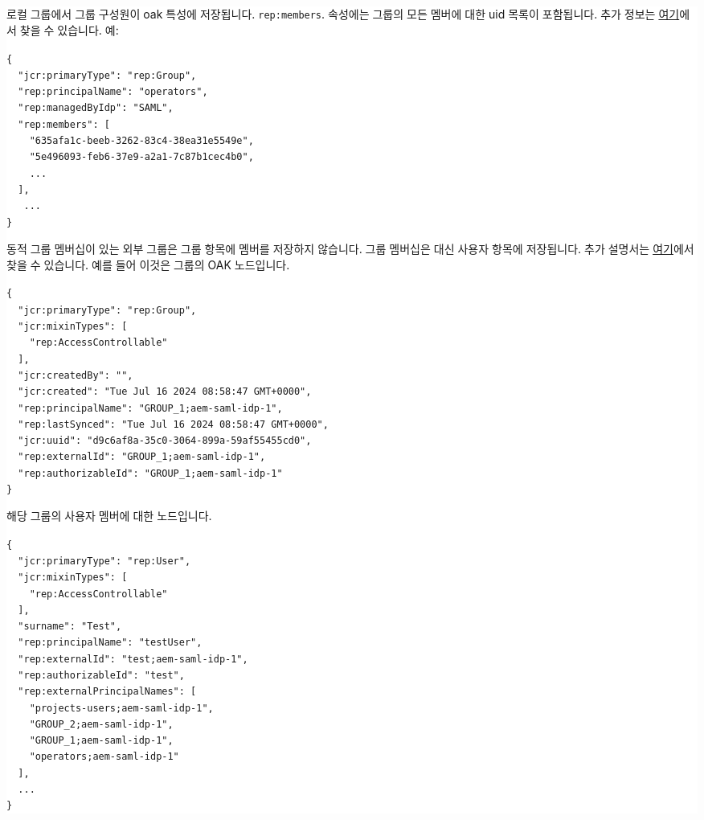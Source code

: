 로컬 그룹에서 그룹 구성원이 oak 특성에 저장됩니다. `rep:members`. 속성에는 그룹의 모든 멤버에 대한 uid 목록이 포함됩니다. 추가 정보는 [여기](https://jackrabbit.apache.org/oak/docs/security/user/membership.html#member-representation-in-the-repository)에서 찾을 수 있습니다.
예:

```
{
  "jcr:primaryType": "rep:Group",
  "rep:principalName": "operators",
  "rep:managedByIdp": "SAML",
  "rep:members": [
    "635afa1c-beeb-3262-83c4-38ea31e5549e",
    "5e496093-feb6-37e9-a2a1-7c87b1cec4b0",
    ...
  ],
   ...
}
```

동적 그룹 멤버십이 있는 외부 그룹은 그룹 항목에 멤버를 저장하지 않습니다.
그룹 멤버십은 대신 사용자 항목에 저장됩니다. 추가 설명서는 [여기](https://jackrabbit.apache.org/oak/docs/security/authentication/external/dynamic.html)에서 찾을 수 있습니다. 예를 들어 이것은 그룹의 OAK 노드입니다.

```
{
  "jcr:primaryType": "rep:Group",
  "jcr:mixinTypes": [
    "rep:AccessControllable"
  ],
  "jcr:createdBy": "",
  "jcr:created": "Tue Jul 16 2024 08:58:47 GMT+0000",
  "rep:principalName": "GROUP_1;aem-saml-idp-1",
  "rep:lastSynced": "Tue Jul 16 2024 08:58:47 GMT+0000",
  "jcr:uuid": "d9c6af8a-35c0-3064-899a-59af55455cd0",
  "rep:externalId": "GROUP_1;aem-saml-idp-1",
  "rep:authorizableId": "GROUP_1;aem-saml-idp-1"
}
```

해당 그룹의 사용자 멤버에 대한 노드입니다.

```
{
  "jcr:primaryType": "rep:User",
  "jcr:mixinTypes": [
    "rep:AccessControllable"
  ],
  "surname": "Test",
  "rep:principalName": "testUser",
  "rep:externalId": "test;aem-saml-idp-1",
  "rep:authorizableId": "test",
  "rep:externalPrincipalNames": [
    "projects-users;aem-saml-idp-1",
    "GROUP_2;aem-saml-idp-1",
    "GROUP_1;aem-saml-idp-1",
    "operators;aem-saml-idp-1"
  ],
  ...
}
```
